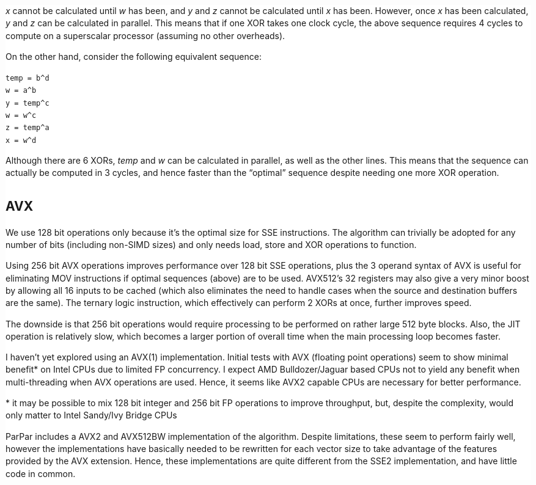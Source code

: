 *x* cannot be calculated until *w* has been, and *y* and *z* cannot be
calculated until *x* has been. However, once *x* has been calculated, *y* and
*z* can be calculated in parallel. This means that if one XOR takes one clock
cycle, the above sequence requires 4 cycles to compute on a superscalar
processor (assuming no other overheads).

On the other hand, consider the following equivalent sequence:

~~~~~~~~~~~~~~~~~~~~~~~~~~~~~~~~~~~~~~~~~~~~~~~~~~~~~~~~~~~~~~~~~~~~~~~~~~~~~~~~
temp = b^d
w = a^b
y = temp^c
w = w^c
z = temp^a
x = w^d
~~~~~~~~~~~~~~~~~~~~~~~~~~~~~~~~~~~~~~~~~~~~~~~~~~~~~~~~~~~~~~~~~~~~~~~~~~~~~~~~

Although there are 6 XORs, *temp* and *w* can be calculated in parallel, as well
as the other lines. This means that the sequence can actually be computed in 3
cycles, and hence faster than the “optimal” sequence despite needing one more
XOR operation.

AVX
---

We use 128 bit operations only because it’s the optimal size for SSE
instructions. The algorithm can trivially be adopted for any number of bits
(including non-SIMD sizes) and only needs load, store and XOR operations to
function.

Using 256 bit AVX operations improves performance over 128 bit SSE operations,
plus the 3 operand syntax of AVX is useful for eliminating MOV instructions if
optimal sequences (above) are to be used. AVX512’s 32 registers may also give a
very minor boost by allowing all 16 inputs to be cached (which also eliminates
the need to handle cases when the source and destination buffers are the same).
The ternary logic instruction, which effectively can perform 2 XORs at once,
further improves speed.

The downside is that 256 bit operations would require processing to be performed
on rather large 512 byte blocks. Also, the JIT operation is relatively slow,
which becomes a larger portion of overall time when the main processing loop
becomes faster.

I haven’t yet explored using an AVX(1) implementation. Initial tests with AVX
(floating point operations) seem to show minimal benefit\* on Intel CPUs due to
limited FP concurrency. I expect AMD Bulldozer/Jaguar based CPUs not to yield
any benefit when multi-threading when AVX operations are used. Hence, it seems
like AVX2 capable CPUs are necessary for better performance.

\* it may be possible to mix 128 bit integer and 256 bit FP operations to
improve throughput, but, despite the complexity, would only matter to Intel
Sandy/Ivy Bridge CPUs

ParPar includes a AVX2 and AVX512BW implementation of the algorithm. Despite
limitations, these seem to perform fairly well, however the implementations have
basically needed to be rewritten for each vector size to take advantage of the
features provided by the AVX extension. Hence, these implementations are quite
different from the SSE2 implementation, and have little code in common.
